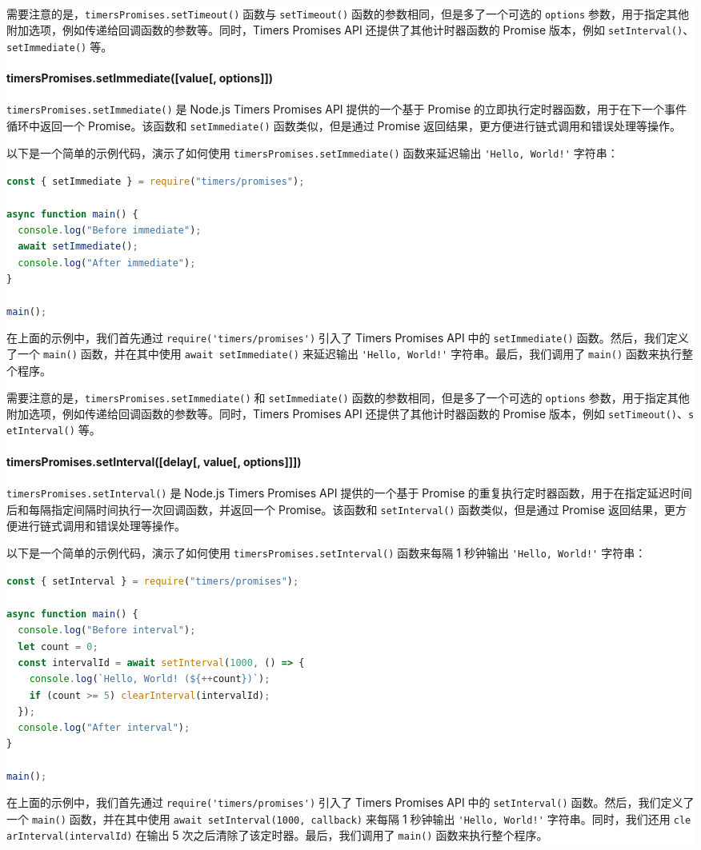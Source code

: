 需要注意的是，`timersPromises.setTimeout()` 函数与 `setTimeout()` 函数的参数相同，但是多了一个可选的 `options` 参数，用于指定其他附加选项，例如传递给回调函数的参数等。同时，Timers Promises API 还提供了其他计时器函数的 Promise 版本，例如 `setInterval()`、`setImmediate()` 等。

#### timersPromises.setImmediate([value[, options]])

`timersPromises.setImmediate()` 是 Node.js Timers Promises API 提供的一个基于 Promise 的立即执行定时器函数，用于在下一个事件循环中返回一个 Promise。该函数和 `setImmediate()` 函数类似，但是通过 Promise 返回结果，更方便进行链式调用和错误处理等操作。

以下是一个简单的示例代码，演示了如何使用 `timersPromises.setImmediate()` 函数来延迟输出 `'Hello, World!'` 字符串：

```javascript
const { setImmediate } = require("timers/promises");

async function main() {
  console.log("Before immediate");
  await setImmediate();
  console.log("After immediate");
}

main();
```

在上面的示例中，我们首先通过 `require('timers/promises')` 引入了 Timers Promises API 中的 `setImmediate()` 函数。然后，我们定义了一个 `main()` 函数，并在其中使用 `await setImmediate()` 来延迟输出 `'Hello, World!'` 字符串。最后，我们调用了 `main()` 函数来执行整个程序。

需要注意的是，`timersPromises.setImmediate()` 和 `setImmediate()` 函数的参数相同，但是多了一个可选的 `options` 参数，用于指定其他附加选项，例如传递给回调函数的参数等。同时，Timers Promises API 还提供了其他计时器函数的 Promise 版本，例如 `setTimeout()`、`setInterval()` 等。

#### timersPromises.setInterval([delay[, value[, options]]])

`timersPromises.setInterval()` 是 Node.js Timers Promises API 提供的一个基于 Promise 的重复执行定时器函数，用于在指定延迟时间后和每隔指定间隔时间执行一次回调函数，并返回一个 Promise。该函数和 `setInterval()` 函数类似，但是通过 Promise 返回结果，更方便进行链式调用和错误处理等操作。

以下是一个简单的示例代码，演示了如何使用 `timersPromises.setInterval()` 函数来每隔 1 秒钟输出 `'Hello, World!'` 字符串：

```javascript
const { setInterval } = require("timers/promises");

async function main() {
  console.log("Before interval");
  let count = 0;
  const intervalId = await setInterval(1000, () => {
    console.log(`Hello, World! (${++count})`);
    if (count >= 5) clearInterval(intervalId);
  });
  console.log("After interval");
}

main();
```

在上面的示例中，我们首先通过 `require('timers/promises')` 引入了 Timers Promises API 中的 `setInterval()` 函数。然后，我们定义了一个 `main()` 函数，并在其中使用 `await setInterval(1000, callback)` 来每隔 1 秒钟输出 `'Hello, World!'` 字符串。同时，我们还用 `clearInterval(intervalId)` 在输出 5 次之后清除了该定时器。最后，我们调用了 `main()` 函数来执行整个程序。
